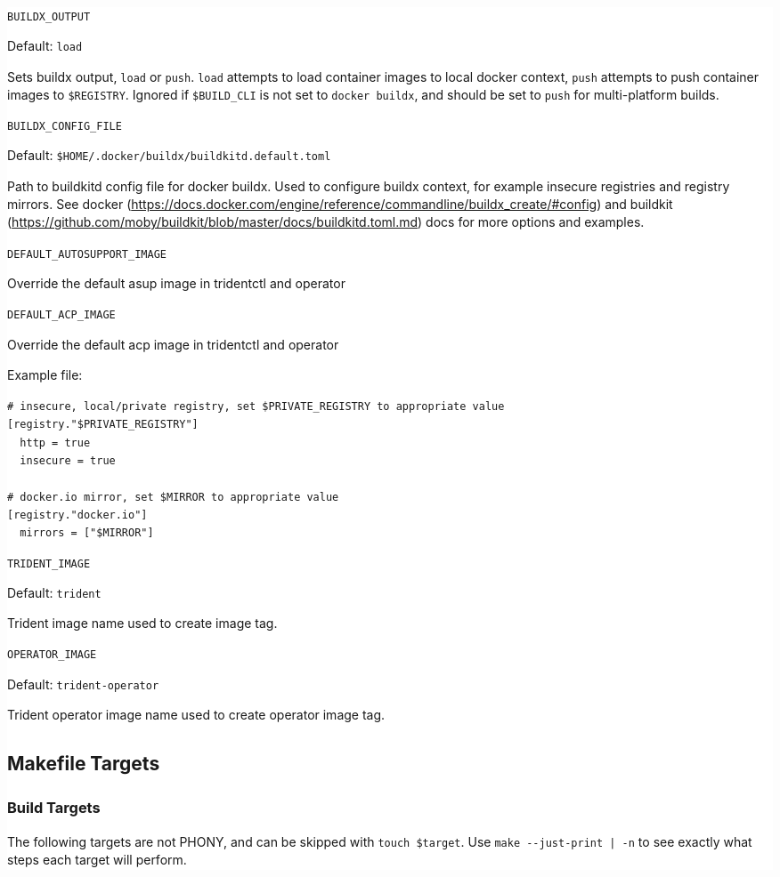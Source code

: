 `BUILDX_OUTPUT`

Default: `load`

Sets buildx output, `load` or `push`. `load` attempts to load container images to local docker context, `push` attempts
to push container images to `$REGISTRY`. Ignored if `$BUILD_CLI` is not set to `docker buildx`, and should be set to
`push` for multi-platform builds.

`BUILDX_CONFIG_FILE`

Default: `$HOME/.docker/buildx/buildkitd.default.toml`

Path to buildkitd config file for docker buildx. Used to configure buildx context, for example insecure registries and
registry mirrors. See docker (https://docs.docker.com/engine/reference/commandline/buildx_create/#config) and buildkit
(https://github.com/moby/buildkit/blob/master/docs/buildkitd.toml.md) docs for more options and examples.

`DEFAULT_AUTOSUPPORT_IMAGE`

Override the default asup image in tridentctl and operator

`DEFAULT_ACP_IMAGE`

Override the default acp image in tridentctl and operator

Example file:
```shell
# insecure, local/private registry, set $PRIVATE_REGISTRY to appropriate value
[registry."$PRIVATE_REGISTRY"]
  http = true
  insecure = true

# docker.io mirror, set $MIRROR to appropriate value
[registry."docker.io"]
  mirrors = ["$MIRROR"]
```

`TRIDENT_IMAGE`

Default: `trident`

Trident image name used to create image tag.

`OPERATOR_IMAGE`

Default: `trident-operator`

Trident operator image name used to create operator image tag.

## Makefile Targets

### Build Targets

The following targets are not PHONY, and can be skipped with `touch $target`. Use `make --just-print | -n` to see
exactly what steps each target will perform.
